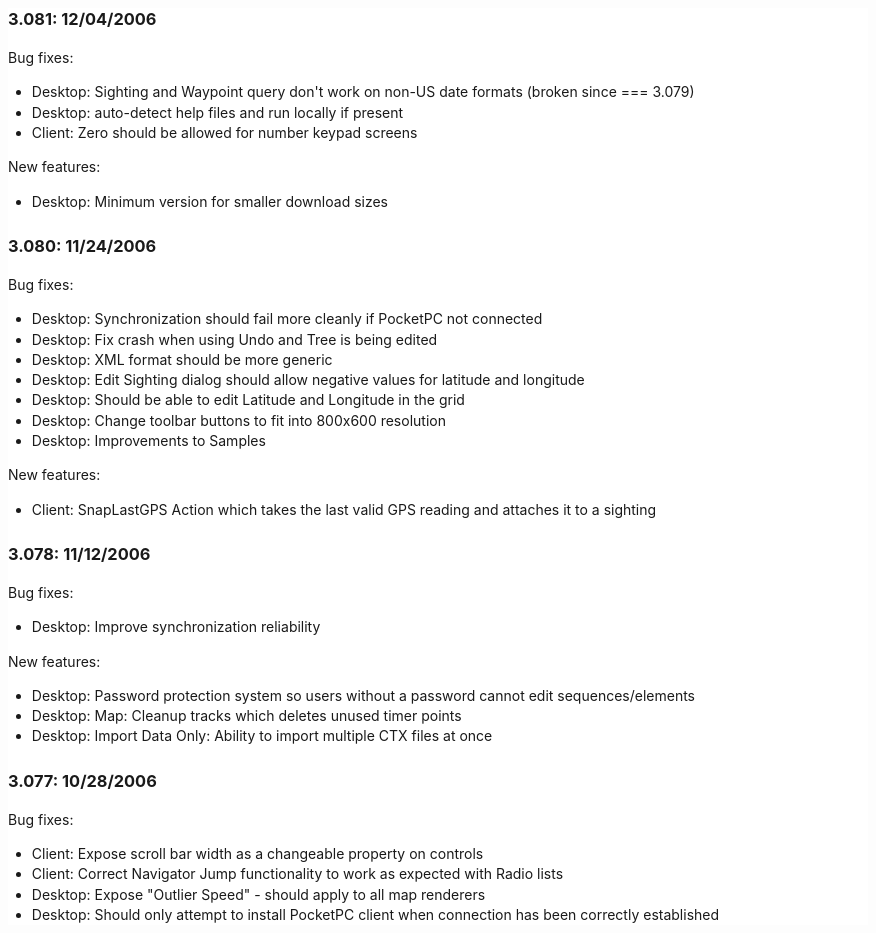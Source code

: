 ### 3.081: 12/04/2006

Bug fixes:

  - Desktop: Sighting and Waypoint query don't work on non-US date
    formats (broken since === 3.079)
  - Desktop: auto-detect help files and run locally if present
  - Client: Zero should be allowed for number keypad screens

New features:

  - Desktop: Minimum version for smaller download sizes

### 3.080: 11/24/2006

Bug fixes:

  - Desktop: Synchronization should fail more cleanly if PocketPC not
    connected
  - Desktop: Fix crash when using Undo and Tree is being edited
  - Desktop: XML format should be more generic
  - Desktop: Edit Sighting dialog should allow negative values for
    latitude and longitude
  - Desktop: Should be able to edit Latitude and Longitude in the grid
  - Desktop: Change toolbar buttons to fit into 800x600 resolution
  - Desktop: Improvements to Samples

New features:

  - Client: SnapLastGPS Action which takes the last valid GPS reading
    and attaches it to a sighting

### 3.078: 11/12/2006

Bug fixes:

  - Desktop: Improve synchronization reliability

New features:

  - Desktop: Password protection system so users without a password
    cannot edit sequences/elements
  - Desktop: Map: Cleanup tracks which deletes unused timer points
  - Desktop: Import Data Only: Ability to import multiple CTX files at
    once

### 3.077: 10/28/2006

Bug fixes:

  - Client: Expose scroll bar width as a changeable property on controls
  - Client: Correct Navigator Jump functionality to work as expected
    with Radio lists
  - Desktop: Expose "Outlier Speed" - should apply to all map renderers
  - Desktop: Should only attempt to install PocketPC client when
    connection has been correctly established
